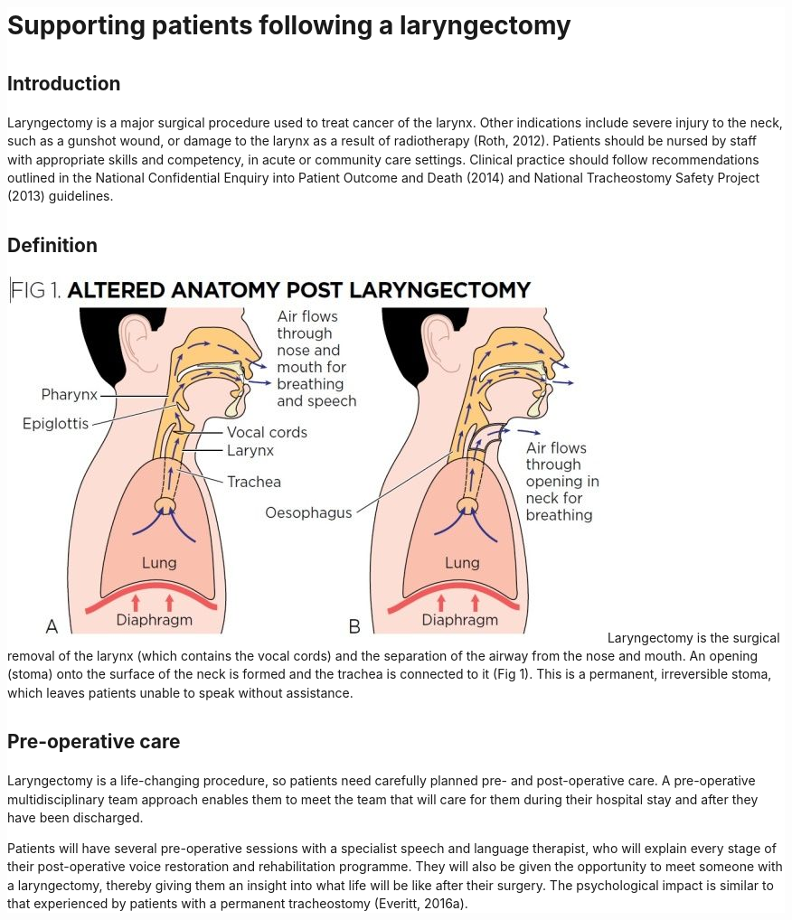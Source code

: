 # Supporting patients following a laryngectomy
## Introduction
Laryngectomy is a major surgical procedure used to treat cancer of the larynx. Other indications include severe injury to the neck, such as a gunshot wound, or damage to the larynx as a result of radiotherapy (Roth, 2012). Patients should be nursed by staff with appropriate skills and competency, in acute or community care settings. Clinical practice should follow recommendations outlined in the National Confidential Enquiry into Patient Outcome and Death (2014) and National Tracheostomy Safety Project (2013) guidelines.

## Definition
![](assets/fig1-Altered-anatomy-post-laryngectom_660.jpg)
Laryngectomy is the surgical removal of the larynx (which contains the vocal cords) and the separation of the airway from the nose and mouth. An opening (stoma) onto the surface of the neck is formed and the trachea is connected to it (Fig 1). This is a permanent, irreversible stoma, which leaves patients unable to speak without assistance.

## Pre-operative care
Laryngectomy is a life-changing procedure, so patients need carefully planned pre- and post-operative care. A pre-operative multidisciplinary team approach enables them to meet the team that will care for them during their hospital stay and after they have been discharged.

Patients will have several pre-operative sessions with a specialist speech and language therapist, who will explain every stage of their post-operative voice restoration and rehabilitation programme. They will also be given the opportunity to meet someone with a laryngectomy, thereby giving them an insight into what life will be like after their surgery. The psychological impact is similar to that experienced by patients with a permanent tracheostomy (Everitt, 2016a).
